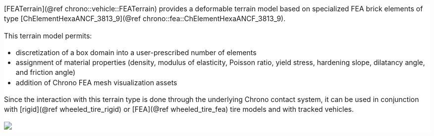 [FEATerrain](@ref chrono::vehicle::FEATerrain) provides a deformable terrain model based on specialized FEA brick elements of type [ChElementHexaANCF_3813_9](@ref chrono::fea::ChElementHexaANCF_3813_9).  

This terrain model permits:
- discretization of a box domain into a user-prescribed number of elements
- assignment of material properties (density, modulus of elasticity, Poisson ratio, yield stress, hardening slope, dilatancy angle, and friction angle)
- addition of Chrono FEA mesh visualization assets

Since the interaction with this terrain type is done through the underlying Chrono contact system, it can be used in conjunction with [rigid](@ref wheeled_tire_rigid) or [FEA](@ref wheeled_tire_fea) tire models and with tracked vehicles.

<img src="http://www.projectchrono.org/assets/manual/vehicle/terrain/FEA_terrain.png" width="600" />
